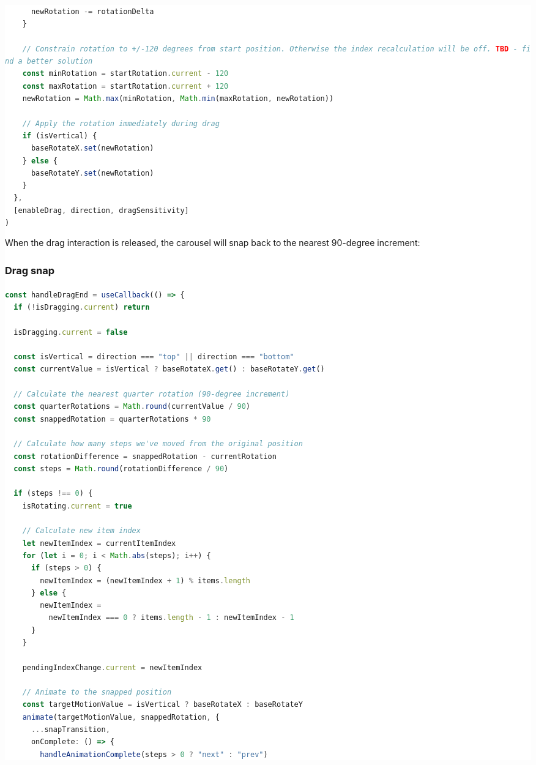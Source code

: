 ```ts
      newRotation -= rotationDelta
    }

    // Constrain rotation to +/-120 degrees from start position. Otherwise the index recalculation will be off. TBD - find a better solution
    const minRotation = startRotation.current - 120
    const maxRotation = startRotation.current + 120
    newRotation = Math.max(minRotation, Math.min(maxRotation, newRotation))

    // Apply the rotation immediately during drag
    if (isVertical) {
      baseRotateX.set(newRotation)
    } else {
      baseRotateY.set(newRotation)
    }
  },
  [enableDrag, direction, dragSensitivity]
)
```

When the drag interaction is released, the carousel will snap back to the nearest 90-degree increment:

### Drag snap

```ts
const handleDragEnd = useCallback(() => {
  if (!isDragging.current) return

  isDragging.current = false

  const isVertical = direction === "top" || direction === "bottom"
  const currentValue = isVertical ? baseRotateX.get() : baseRotateY.get()

  // Calculate the nearest quarter rotation (90-degree increment)
  const quarterRotations = Math.round(currentValue / 90)
  const snappedRotation = quarterRotations * 90

  // Calculate how many steps we've moved from the original position
  const rotationDifference = snappedRotation - currentRotation
  const steps = Math.round(rotationDifference / 90)

  if (steps !== 0) {
    isRotating.current = true

    // Calculate new item index
    let newItemIndex = currentItemIndex
    for (let i = 0; i < Math.abs(steps); i++) {
      if (steps > 0) {
        newItemIndex = (newItemIndex + 1) % items.length
      } else {
        newItemIndex =
          newItemIndex === 0 ? items.length - 1 : newItemIndex - 1
      }
    }

    pendingIndexChange.current = newItemIndex

    // Animate to the snapped position
    const targetMotionValue = isVertical ? baseRotateX : baseRotateY
    animate(targetMotionValue, snappedRotation, {
      ...snapTransition,
      onComplete: () => {
        handleAnimationComplete(steps > 0 ? "next" : "prev")
```